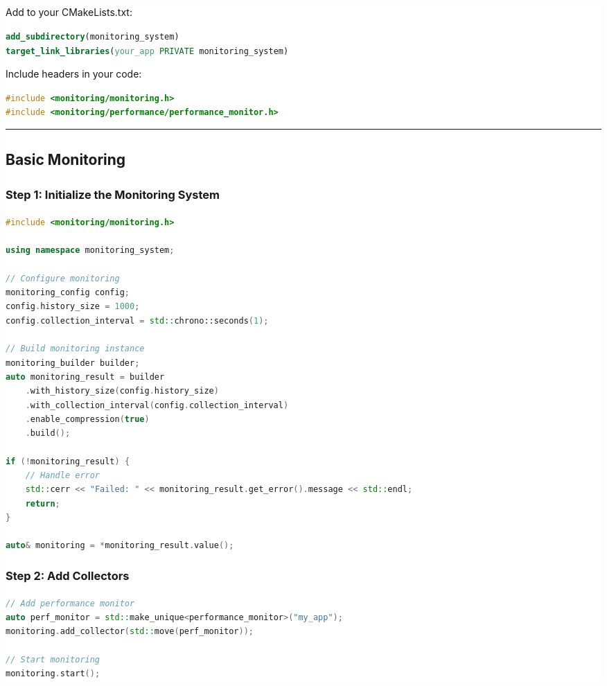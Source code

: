 Add to your CMakeLists.txt:
```cmake
add_subdirectory(monitoring_system)
target_link_libraries(your_app PRIVATE monitoring_system)
```

Include headers in your code:
```cpp
#include <monitoring/monitoring.h>
#include <monitoring/performance/performance_monitor.h>
```

---

## Basic Monitoring

### Step 1: Initialize the Monitoring System

```cpp
#include <monitoring/monitoring.h>

using namespace monitoring_system;

// Configure monitoring
monitoring_config config;
config.history_size = 1000;
config.collection_interval = std::chrono::seconds(1);

// Build monitoring instance
monitoring_builder builder;
auto monitoring_result = builder
    .with_history_size(config.history_size)
    .with_collection_interval(config.collection_interval)
    .enable_compression(true)
    .build();

if (!monitoring_result) {
    // Handle error
    std::cerr << "Failed: " << monitoring_result.get_error().message << std::endl;
    return;
}

auto& monitoring = *monitoring_result.value();
```

### Step 2: Add Collectors

```cpp
// Add performance monitor
auto perf_monitor = std::make_unique<performance_monitor>("my_app");
monitoring.add_collector(std::move(perf_monitor));

// Start monitoring
monitoring.start();
```
